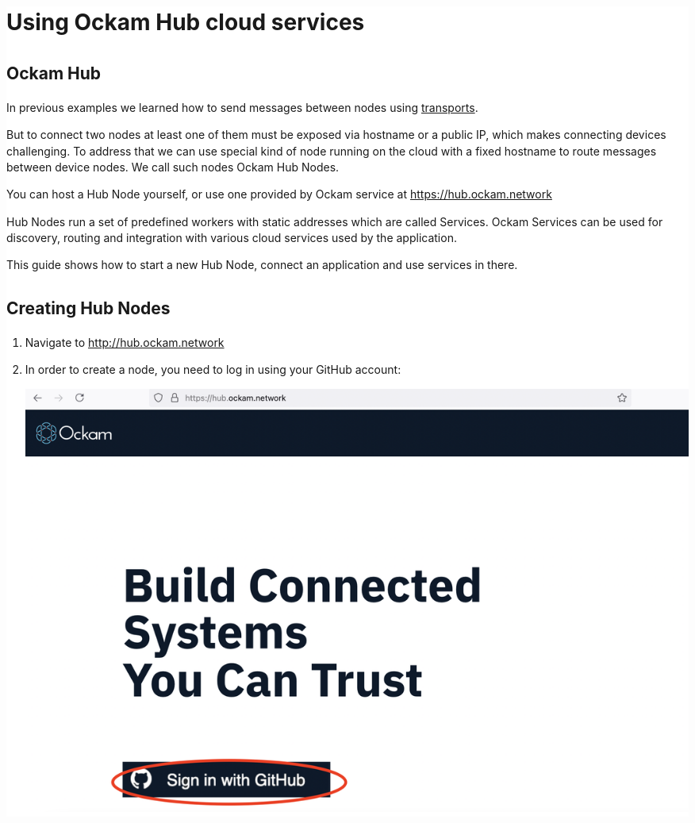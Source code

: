 # Using Ockam Hub cloud services

## Ockam Hub

In previous examples we learned how to send messages between nodes using [transports](../07-routing-over-transport).

But to connect two nodes at least one of them must be exposed via hostname or a public IP, which makes connecting devices challenging. To address that we can use special kind of node running on the cloud with a fixed hostname to route messages between device nodes.
We call such nodes Ockam Hub Nodes.

You can host a Hub Node yourself, or use one provided by Ockam service at https://hub.ockam.network

Hub Nodes run a set of predefined workers with static addresses which are called Services.
Ockam Services can be used for discovery, routing and integration with various cloud services used by the application.

This guide shows how to start a new Hub Node, connect an application and use services in there.

## Creating Hub Nodes

1. Navigate to http://hub.ockam.network

1. In order to create a node, you need to log in using your GitHub account:

    <img src="./Github-log-in.png" width="100%">
